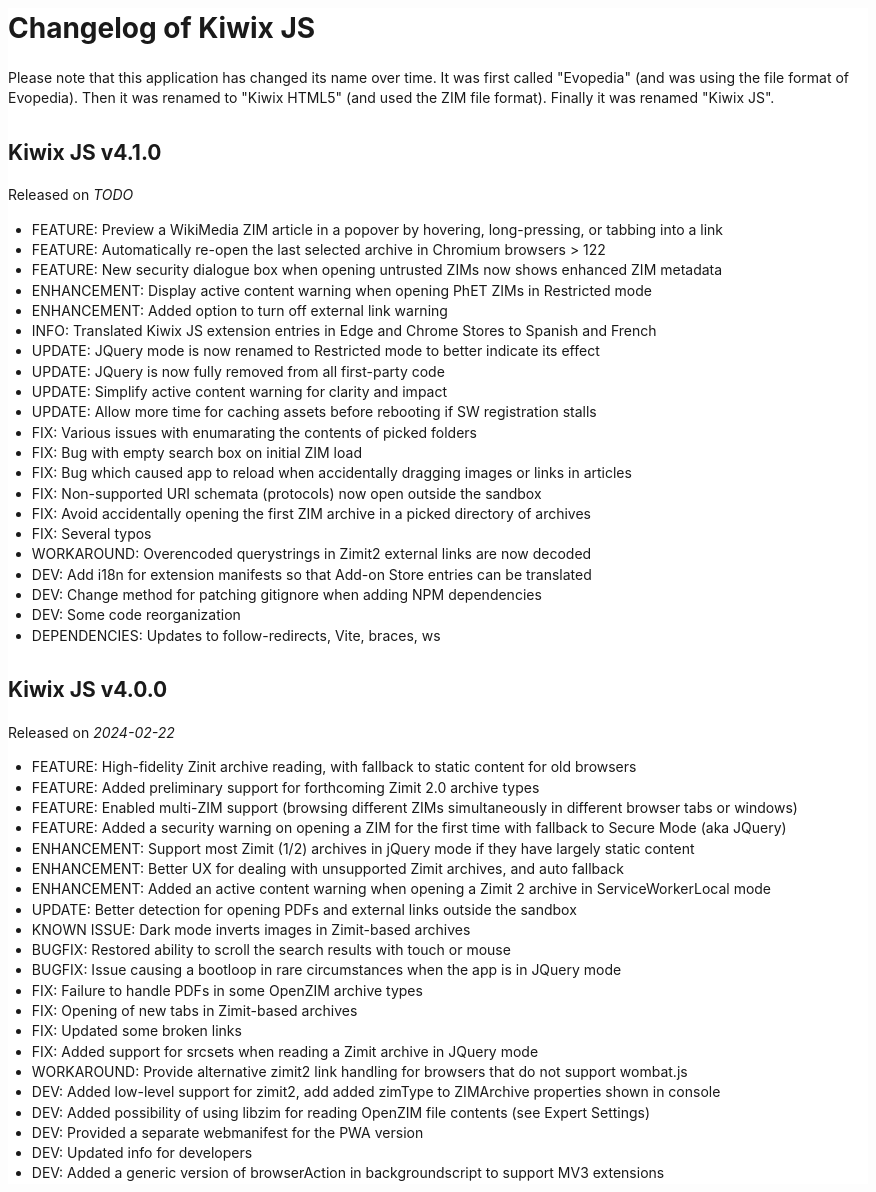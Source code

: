 # Changelog of Kiwix JS

Please note that this application has changed its name over time.
It was first called "Evopedia" (and was using the file format of Evopedia).
Then it was renamed to "Kiwix HTML5" (and used the ZIM file format). Finally it was renamed "Kiwix JS".

## Kiwix JS v4.1.0

Released on *TODO*

* FEATURE: Preview a WikiMedia ZIM article in a popover by hovering, long-pressing, or tabbing into a link
* FEATURE: Automatically re-open the last selected archive in Chromium browsers > 122
* FEATURE: New security dialogue box when opening untrusted ZIMs now shows enhanced ZIM metadata
* ENHANCEMENT: Display active content warning when opening PhET ZIMs in Restricted mode
* ENHANCEMENT: Added option to turn off external link warning
* INFO: Translated Kiwix JS extension entries in Edge and Chrome Stores to Spanish and French
* UPDATE: JQuery mode is now renamed to Restricted mode to better indicate its effect
* UPDATE: JQuery is now fully removed from all first-party code
* UPDATE: Simplify active content warning for clarity and impact
* UPDATE: Allow more time for caching assets before rebooting if SW registration stalls
* FIX: Various issues with enumarating the contents of picked folders
* FIX: Bug with empty search box on initial ZIM load
* FIX: Bug which caused app to reload when accidentally dragging images or links in articles 
* FIX: Non-supported URI schemata (protocols) now open outside the sandbox
* FIX: Avoid accidentally opening the first ZIM archive in a picked directory of archives
* FIX: Several typos
* WORKAROUND: Overencoded querystrings in Zimit2 external links are now decoded
* DEV: Add i18n for extension manifests so that Add-on Store entries can be translated
* DEV: Change method for patching gitignore when adding NPM dependencies
* DEV: Some code reorganization
* DEPENDENCIES: Updates to follow-redirects, Vite, braces, ws

## Kiwix JS v4.0.0

Released on *2024-02-22*

* FEATURE: High-fidelity Zinit archive reading, with fallback to static content for old browsers
* FEATURE: Added preliminary support for forthcoming Zimit 2.0 archive types
* FEATURE: Enabled multi-ZIM support (browsing different ZIMs simultaneously in different browser tabs or windows)
* FEATURE: Added a security warning on opening a ZIM for the first time with fallback to Secure Mode (aka JQuery)
* ENHANCEMENT: Support most Zimit (1/2) archives in jQuery mode if they have largely static content
* ENHANCEMENT: Better UX for dealing with unsupported Zimit archives, and auto fallback
* ENHANCEMENT: Added an active content warning when opening a Zimit 2 archive in ServiceWorkerLocal mode
* UPDATE: Better detection for opening PDFs and external links outside the sandbox
* KNOWN ISSUE: Dark mode inverts images in Zimit-based archives
* BUGFIX: Restored ability to scroll the search results with touch or mouse
* BUGFIX: Issue causing a bootloop in rare circumstances when the app is in JQuery mode
* FIX: Failure to handle PDFs in some OpenZIM archive types
* FIX: Opening of new tabs in Zimit-based archives
* FIX: Updated some broken links
* FIX: Added support for srcsets when reading a Zimit archive in JQuery mode
* WORKAROUND: Provide alternative zimit2 link handling for browsers that do not support wombat.js
* DEV: Added low-level support for zimit2, add added zimType to ZIMArchive properties shown in console
* DEV: Added possibility of using libzim for reading OpenZIM file contents (see Expert Settings)
* DEV: Provided a separate webmanifest for the PWA version
* DEV: Updated info for developers
* DEV: Added a generic version of browserAction in backgroundscript to support MV3 extensions